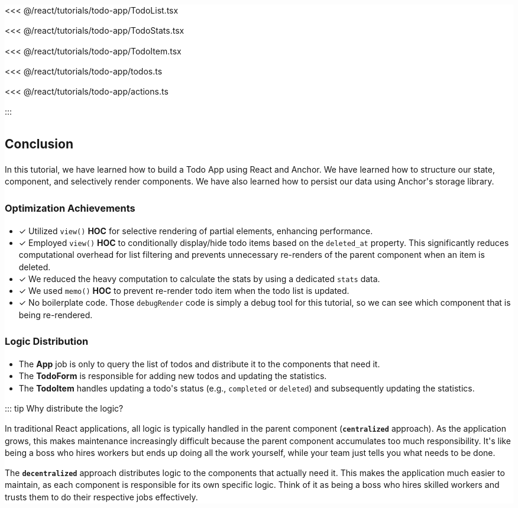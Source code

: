 <<< @/react/tutorials/todo-app/TodoList.tsx

<<< @/react/tutorials/todo-app/TodoStats.tsx

<<< @/react/tutorials/todo-app/TodoItem.tsx

<<< @/react/tutorials/todo-app/todos.ts

<<< @/react/tutorials/todo-app/actions.ts

:::

## Conclusion

In this tutorial, we have learned how to build a Todo App using React and Anchor. We have learned how to structure our
state, component, and selectively render components. We have also learned how to persist our data using Anchor's storage
library.

### Optimization Achievements

- ✓ Utilized `view()` **HOC** for selective rendering of partial elements, enhancing performance.
- ✓ Employed `view()` **HOC** to conditionally display/hide todo items based on the `deleted_at` property. This
  significantly
  reduces computational overhead for list filtering and prevents unnecessary re-renders of the parent component when an
  item is deleted.
- ✓ We reduced the heavy computation to calculate the stats by using a dedicated `stats` data.
- ✓ We used `memo()` **HOC** to prevent re-render todo item when the todo list is updated.
- ✓ No boilerplate code. Those `debugRender` code is simply a debug tool for this tutorial, so we can see which
  component that is being re-rendered.

### Logic Distribution

- The **App** job is only to query the list of todos and distribute it to the components that need it.
- The **TodoForm** is responsible for adding new todos and updating the statistics.
- The **TodoItem** handles updating a todo's status (e.g., `completed` or `deleted`) and subsequently updating the
  statistics.

::: tip Why distribute the logic?

In traditional React applications, all logic is typically handled in the parent component (**`centralized`** approach).
As the application grows, this makes maintenance increasingly difficult because the parent component accumulates too
much responsibility. It's like being a boss who hires workers but ends up doing all the work yourself, while your team
just tells you what needs to be done.

The **`decentralized`** approach distributes logic to the components that actually need it. This makes the application
much easier to maintain, as each component is responsible for its own specific logic. Think of it as being a boss who
hires skilled workers and trusts them to do their respective jobs effectively.
